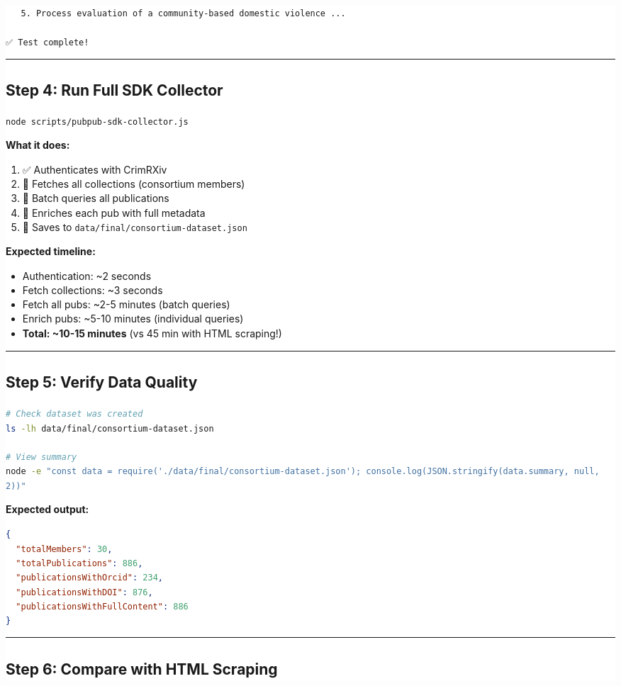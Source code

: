 ```
   5. Process evaluation of a community-based domestic violence ...

✅ Test complete!
```

---

## Step 4: Run Full SDK Collector

```bash
node scripts/pubpub-sdk-collector.js
```

**What it does:**
1. ✅ Authenticates with CrimRXiv
2. 📂 Fetches all collections (consortium members)
3. 📖 Batch queries all publications
4. 📝 Enriches each pub with full metadata
5. 💾 Saves to `data/final/consortium-dataset.json`

**Expected timeline:**
- Authentication: ~2 seconds
- Fetch collections: ~3 seconds
- Fetch all pubs: ~2-5 minutes (batch queries)
- Enrich pubs: ~5-10 minutes (individual queries)
- **Total: ~10-15 minutes** (vs 45 min with HTML scraping!)

---

## Step 5: Verify Data Quality

```bash
# Check dataset was created
ls -lh data/final/consortium-dataset.json

# View summary
node -e "const data = require('./data/final/consortium-dataset.json'); console.log(JSON.stringify(data.summary, null, 2))"
```

**Expected output:**
```json
{
  "totalMembers": 30,
  "totalPublications": 886,
  "publicationsWithOrcid": 234,
  "publicationsWithDOI": 876,
  "publicationsWithFullContent": 886
}
```

---

## Step 6: Compare with HTML Scraping
